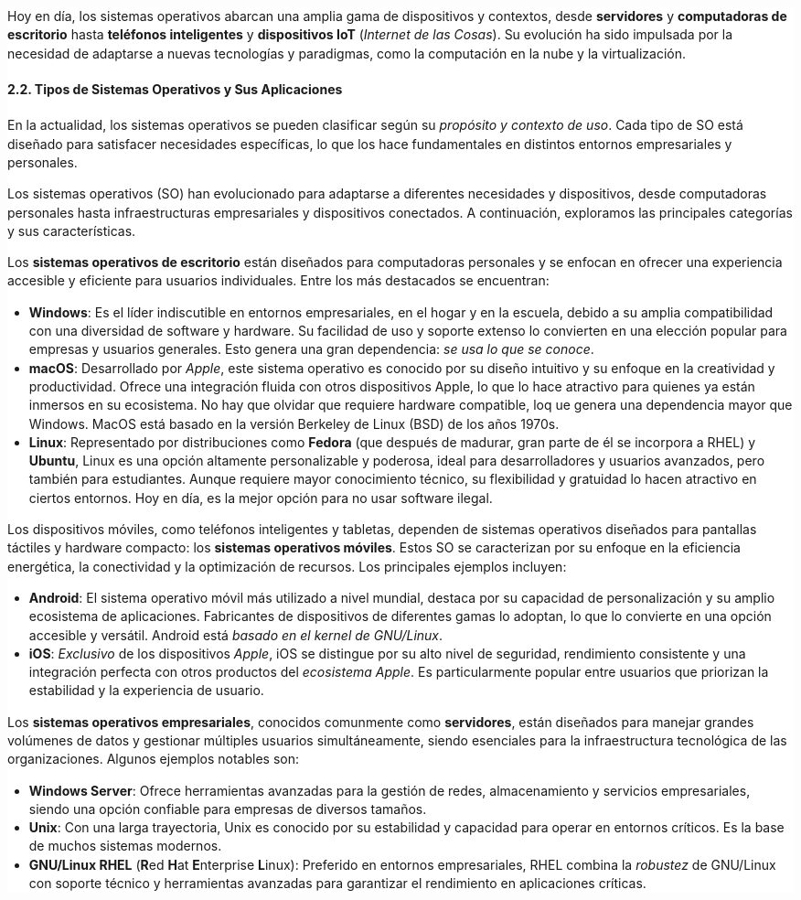 Hoy en día, los sistemas operativos abarcan una amplia gama de dispositivos y contextos, desde **servidores** y **computadoras de escritorio** hasta **teléfonos inteligentes** y **dispositivos IoT** (*Internet de las Cosas*). Su evolución ha sido impulsada por la necesidad de adaptarse a nuevas tecnologías y paradigmas, como la computación en la nube y la virtualización.

#### **2.2. Tipos de Sistemas Operativos y Sus Aplicaciones**

En la actualidad, los sistemas operativos se pueden clasificar según su *propósito y contexto de uso*. Cada tipo de SO está diseñado para satisfacer necesidades específicas, lo que los hace fundamentales en distintos entornos empresariales y personales.

Los sistemas operativos (SO) han evolucionado para adaptarse a diferentes necesidades y dispositivos, desde computadoras personales hasta infraestructuras empresariales y dispositivos conectados. A continuación, exploramos las principales categorías y sus características.

Los **sistemas operativos de escritorio** están diseñados para computadoras personales y se enfocan en ofrecer una experiencia accesible y eficiente para usuarios individuales. Entre los más destacados se encuentran:

- **Windows**: Es el líder indiscutible en entornos empresariales, en el hogar y en la escuela, debido a su amplia compatibilidad con una diversidad de software y hardware. Su facilidad de uso y soporte extenso lo convierten en una elección popular para empresas y usuarios generales. Esto genera una gran dependencia: *se usa lo que se conoce*.
- **macOS**: Desarrollado por *Apple*, este sistema operativo es conocido por su diseño intuitivo y su enfoque en la creatividad y productividad. Ofrece una integración fluida con otros dispositivos Apple, lo que lo hace atractivo para quienes ya están inmersos en su ecosistema. No hay que olvidar que requiere hardware compatible, loq ue genera una dependencia mayor que Windows. MacOS está basado en la versión Berkeley de Linux (BSD) de los años 1970s.
- **Linux**: Representado por distribuciones como **Fedora** (que después de madurar, gran parte de él se incorpora a RHEL) y **Ubuntu**, Linux es una opción altamente personalizable y poderosa, ideal para desarrolladores y usuarios avanzados, pero también para estudiantes. Aunque requiere mayor conocimiento técnico, su flexibilidad y gratuidad lo hacen atractivo en ciertos entornos. Hoy en día, es la mejor opción para no usar software ilegal.

Los dispositivos móviles, como teléfonos inteligentes y tabletas, dependen de sistemas operativos diseñados para pantallas táctiles y hardware compacto: los **sistemas operativos móviles**. Estos SO se caracterizan por su enfoque en la eficiencia energética, la conectividad y la optimización de recursos. Los principales ejemplos incluyen:

- **Android**: El sistema operativo móvil más utilizado a nivel mundial, destaca por su capacidad de personalización y su amplio ecosistema de aplicaciones. Fabricantes de dispositivos de diferentes gamas lo adoptan, lo que lo convierte en una opción accesible y versátil. Android está *basado en el kernel de GNU/Linux*.
- **iOS**: *Exclusivo* de los dispositivos *Apple*, iOS se distingue por su alto nivel de seguridad, rendimiento consistente y una integración perfecta con otros productos del *ecosistema Apple*. Es particularmente popular entre usuarios que priorizan la estabilidad y la experiencia de usuario.

Los **sistemas operativos empresariales**, conocidos comunmente como **servidores**, están diseñados para manejar grandes volúmenes de datos y gestionar múltiples usuarios simultáneamente, siendo esenciales para la infraestructura tecnológica de las organizaciones. Algunos ejemplos notables son:

- **Windows Server**: Ofrece herramientas avanzadas para la gestión de redes, almacenamiento y servicios empresariales, siendo una opción confiable para empresas de diversos tamaños.
- **Unix**: Con una larga trayectoria, Unix es conocido por su estabilidad y capacidad para operar en entornos críticos. Es la base de muchos sistemas modernos.
- **GNU/Linux RHEL** (**R**ed **H**at **E**nterprise **L**inux): Preferido en entornos empresariales, RHEL combina la *robustez* de GNU/Linux con soporte técnico y herramientas avanzadas para garantizar el rendimiento en aplicaciones críticas.
